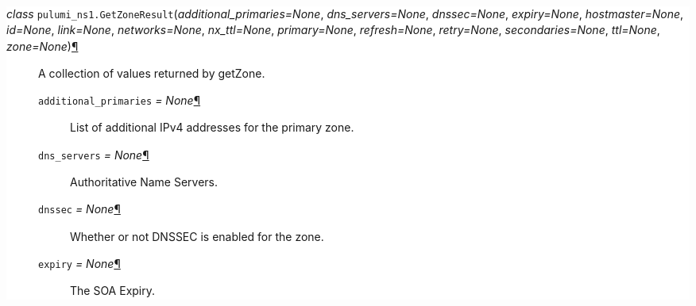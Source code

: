 </dd></dl>

<dl class="py class">
<dt id="pulumi_ns1.GetZoneResult">
<em class="property">class </em><code class="sig-prename descclassname">pulumi_ns1.</code><code class="sig-name descname">GetZoneResult</code><span class="sig-paren">(</span><em class="sig-param"><span class="n">additional_primaries</span><span class="o">=</span><span class="default_value">None</span></em>, <em class="sig-param"><span class="n">dns_servers</span><span class="o">=</span><span class="default_value">None</span></em>, <em class="sig-param"><span class="n">dnssec</span><span class="o">=</span><span class="default_value">None</span></em>, <em class="sig-param"><span class="n">expiry</span><span class="o">=</span><span class="default_value">None</span></em>, <em class="sig-param"><span class="n">hostmaster</span><span class="o">=</span><span class="default_value">None</span></em>, <em class="sig-param"><span class="n">id</span><span class="o">=</span><span class="default_value">None</span></em>, <em class="sig-param"><span class="n">link</span><span class="o">=</span><span class="default_value">None</span></em>, <em class="sig-param"><span class="n">networks</span><span class="o">=</span><span class="default_value">None</span></em>, <em class="sig-param"><span class="n">nx_ttl</span><span class="o">=</span><span class="default_value">None</span></em>, <em class="sig-param"><span class="n">primary</span><span class="o">=</span><span class="default_value">None</span></em>, <em class="sig-param"><span class="n">refresh</span><span class="o">=</span><span class="default_value">None</span></em>, <em class="sig-param"><span class="n">retry</span><span class="o">=</span><span class="default_value">None</span></em>, <em class="sig-param"><span class="n">secondaries</span><span class="o">=</span><span class="default_value">None</span></em>, <em class="sig-param"><span class="n">ttl</span><span class="o">=</span><span class="default_value">None</span></em>, <em class="sig-param"><span class="n">zone</span><span class="o">=</span><span class="default_value">None</span></em><span class="sig-paren">)</span><a class="headerlink" href="#pulumi_ns1.GetZoneResult" title="Permalink to this definition">¶</a></dt>
<dd><p>A collection of values returned by getZone.</p>
<dl class="py attribute">
<dt id="pulumi_ns1.GetZoneResult.additional_primaries">
<code class="sig-name descname">additional_primaries</code><em class="property"> = None</em><a class="headerlink" href="#pulumi_ns1.GetZoneResult.additional_primaries" title="Permalink to this definition">¶</a></dt>
<dd><p>List of additional IPv4 addresses for the primary
zone.</p>
</dd></dl>

<dl class="py attribute">
<dt id="pulumi_ns1.GetZoneResult.dns_servers">
<code class="sig-name descname">dns_servers</code><em class="property"> = None</em><a class="headerlink" href="#pulumi_ns1.GetZoneResult.dns_servers" title="Permalink to this definition">¶</a></dt>
<dd><p>Authoritative Name Servers.</p>
</dd></dl>

<dl class="py attribute">
<dt id="pulumi_ns1.GetZoneResult.dnssec">
<code class="sig-name descname">dnssec</code><em class="property"> = None</em><a class="headerlink" href="#pulumi_ns1.GetZoneResult.dnssec" title="Permalink to this definition">¶</a></dt>
<dd><p>Whether or not DNSSEC is enabled for the zone.</p>
</dd></dl>

<dl class="py attribute">
<dt id="pulumi_ns1.GetZoneResult.expiry">
<code class="sig-name descname">expiry</code><em class="property"> = None</em><a class="headerlink" href="#pulumi_ns1.GetZoneResult.expiry" title="Permalink to this definition">¶</a></dt>
<dd><p>The SOA Expiry.</p>
</dd></dl>
